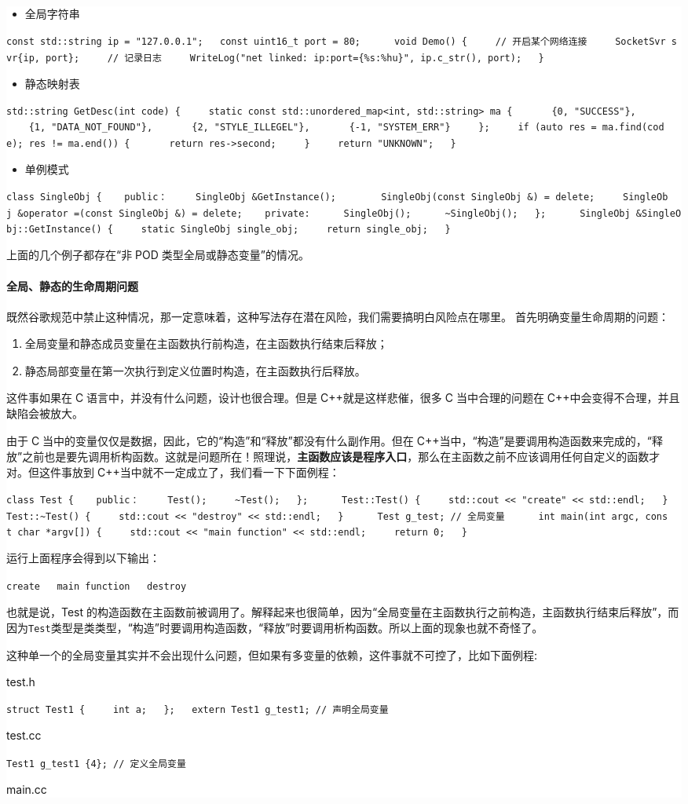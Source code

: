 - 全局字符串
    

`const std::string ip = "127.0.0.1";   const uint16_t port = 80;      void Demo() {     // 开启某个网络连接     SocketSvr svr{ip, port};     // 记录日志     WriteLog("net linked: ip:port={%s:%hu}", ip.c_str(), port);   }   `

- 静态映射表
    

`std::string GetDesc(int code) {     static const std::unordered_map<int, std::string> ma {       {0, "SUCCESS"},       {1, "DATA_NOT_FOUND"},       {2, "STYLE_ILLEGEL"},       {-1, "SYSTEM_ERR"}     };     if (auto res = ma.find(code); res != ma.end()) {       return res->second;     }     return "UNKNOWN";   }   `

- 单例模式
    

`class SingleObj {    public：     SingleObj &GetInstance();        SingleObj(const SingleObj &) = delete;     SingleObj &operator =(const SingleObj &) = delete;    private:      SingleObj();      ~SingleObj();   };      SingleObj &SingleObj::GetInstance() {     static SingleObj single_obj;     return single_obj;   }   `

上面的几个例子都存在“非 POD 类型全局或静态变量”的情况。

#### 全局、静态的生命周期问题

既然谷歌规范中禁止这种情况，那一定意味着，这种写法存在潜在风险，我们需要搞明白风险点在哪里。 首先明确变量生命周期的问题：

1. 全局变量和静态成员变量在主函数执行前构造，在主函数执行结束后释放；
    
2. 静态局部变量在第一次执行到定义位置时构造，在主函数执行后释放。
    

这件事如果在 C 语言中，并没有什么问题，设计也很合理。但是 C++就是这样悲催，很多 C 当中合理的问题在 C++中会变得不合理，并且缺陷会被放大。

由于 C 当中的变量仅仅是数据，因此，它的“构造”和“释放”都没有什么副作用。但在 C++当中，“构造”是要调用构造函数来完成的，“释放”之前也是要先调用析构函数。这就是问题所在！照理说，**主函数应该是程序入口**，那么在主函数之前不应该调用任何自定义的函数才对。但这件事放到 C++当中就不一定成立了，我们看一下下面例程：

`class Test {    public：     Test();     ~Test();   };      Test::Test() {     std::cout << "create" << std::endl;   }   Test::~Test() {     std::cout << "destroy" << std::endl;   }      Test g_test; // 全局变量      int main(int argc, const char *argv[]) {     std::cout << "main function" << std::endl;     return 0;   }   `

运行上面程序会得到以下输出：

`create   main function   destroy   `

也就是说，Test 的构造函数在主函数前被调用了。解释起来也很简单，因为“全局变量在主函数执行之前构造，主函数执行结束后释放”，而因为`Test`类型是类类型，“构造”时要调用构造函数，“释放”时要调用析构函数。所以上面的现象也就不奇怪了。

这种单一个的全局变量其实并不会出现什么问题，但如果有多变量的依赖，这件事就不可控了，比如下面例程:

test.h

`struct Test1 {     int a;   };   extern Test1 g_test1; // 声明全局变量   `

test.cc

`Test1 g_test1 {4}; // 定义全局变量   `

main.cc
